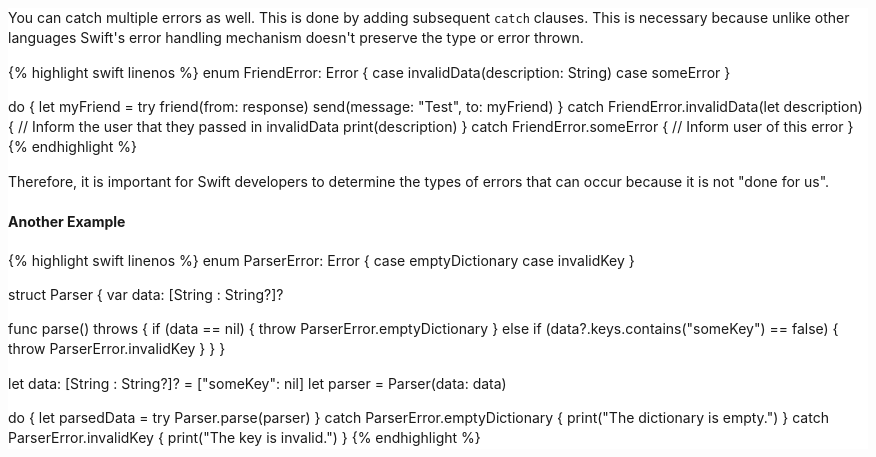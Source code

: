 You can catch multiple errors as well. This is done by adding subsequent `catch` clauses. This is necessary because unlike other languages Swift's error handling mechanism doesn't preserve the type or error thrown.

{% highlight swift linenos %}
enum FriendError: Error {
  case invalidData(description: String)
  case someError
}

do {
  let myFriend = try friend(from: response)
  send(message: "Test", to: myFriend)
} catch FriendError.invalidData(let description) {
  // Inform the user that they passed in invalidData
  print(description)
} catch FriendError.someError {
  // Inform user of this error
}
{% endhighlight %}

Therefore, it is important for Swift developers to determine the types of errors that can occur because it is not "done for us".

#### Another Example

{% highlight swift linenos %}
enum ParserError: Error {
  case emptyDictionary
  case invalidKey
}

struct Parser {
  var data: [String : String?]?
  
  func parse() throws {
    if (data == nil) {
      throw ParserError.emptyDictionary
    } else if (data?.keys.contains("someKey") == false) {
      throw ParserError.invalidKey
    }
  }
}

let data: [String : String?]? = ["someKey": nil]
let parser = Parser(data: data)

do {
  let parsedData = try Parser.parse(parser)
} catch ParserError.emptyDictionary {
  print("The dictionary is empty.")
} catch ParserError.invalidKey {
  print("The key is invalid.")
}
{% endhighlight %}

